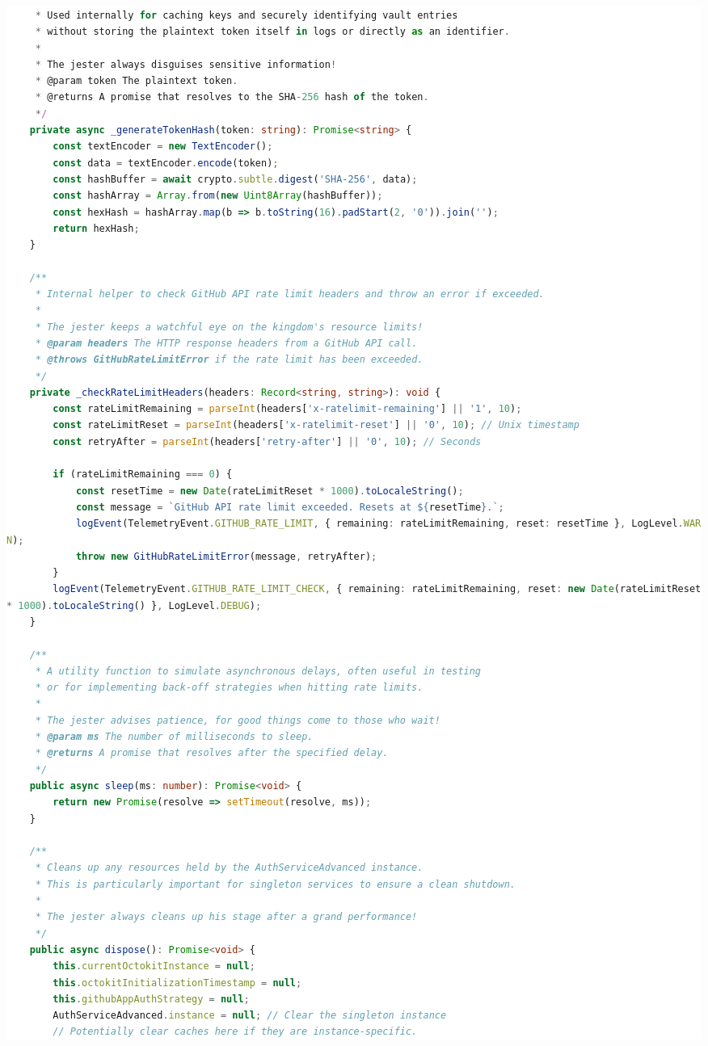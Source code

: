 ```typescript
     * Used internally for caching keys and securely identifying vault entries
     * without storing the plaintext token itself in logs or directly as an identifier.
     *
     * The jester always disguises sensitive information!
     * @param token The plaintext token.
     * @returns A promise that resolves to the SHA-256 hash of the token.
     */
    private async _generateTokenHash(token: string): Promise<string> {
        const textEncoder = new TextEncoder();
        const data = textEncoder.encode(token);
        const hashBuffer = await crypto.subtle.digest('SHA-256', data);
        const hashArray = Array.from(new Uint8Array(hashBuffer));
        const hexHash = hashArray.map(b => b.toString(16).padStart(2, '0')).join('');
        return hexHash;
    }

    /**
     * Internal helper to check GitHub API rate limit headers and throw an error if exceeded.
     *
     * The jester keeps a watchful eye on the kingdom's resource limits!
     * @param headers The HTTP response headers from a GitHub API call.
     * @throws GitHubRateLimitError if the rate limit has been exceeded.
     */
    private _checkRateLimitHeaders(headers: Record<string, string>): void {
        const rateLimitRemaining = parseInt(headers['x-ratelimit-remaining'] || '1', 10);
        const rateLimitReset = parseInt(headers['x-ratelimit-reset'] || '0', 10); // Unix timestamp
        const retryAfter = parseInt(headers['retry-after'] || '0', 10); // Seconds

        if (rateLimitRemaining === 0) {
            const resetTime = new Date(rateLimitReset * 1000).toLocaleString();
            const message = `GitHub API rate limit exceeded. Resets at ${resetTime}.`;
            logEvent(TelemetryEvent.GITHUB_RATE_LIMIT, { remaining: rateLimitRemaining, reset: resetTime }, LogLevel.WARN);
            throw new GitHubRateLimitError(message, retryAfter);
        }
        logEvent(TelemetryEvent.GITHUB_RATE_LIMIT_CHECK, { remaining: rateLimitRemaining, reset: new Date(rateLimitReset * 1000).toLocaleString() }, LogLevel.DEBUG);
    }

    /**
     * A utility function to simulate asynchronous delays, often useful in testing
     * or for implementing back-off strategies when hitting rate limits.
     *
     * The jester advises patience, for good things come to those who wait!
     * @param ms The number of milliseconds to sleep.
     * @returns A promise that resolves after the specified delay.
     */
    public async sleep(ms: number): Promise<void> {
        return new Promise(resolve => setTimeout(resolve, ms));
    }

    /**
     * Cleans up any resources held by the AuthServiceAdvanced instance.
     * This is particularly important for singleton services to ensure a clean shutdown.
     *
     * The jester always cleans up his stage after a grand performance!
     */
    public async dispose(): Promise<void> {
        this.currentOctokitInstance = null;
        this.octokitInitializationTimestamp = null;
        this.githubAppAuthStrategy = null;
        AuthServiceAdvanced.instance = null; // Clear the singleton instance
        // Potentially clear caches here if they are instance-specific.
```
